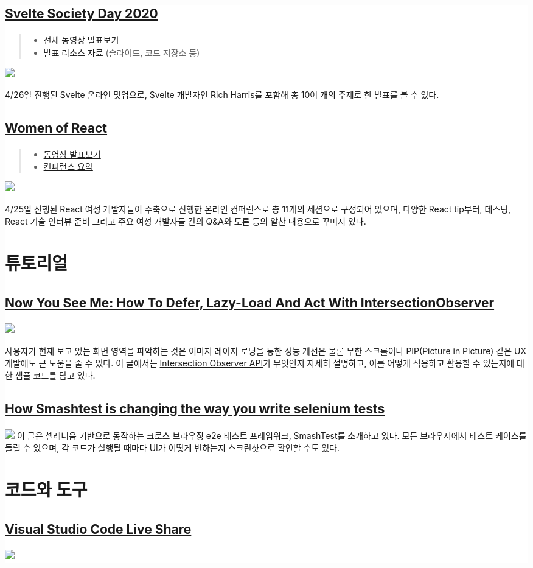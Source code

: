 ## [Svelte Society Day 2020](https://sveltesociety.dev/)

> - [전체 동영상 발표보기](https://www.youtube.com/watch?v=0rnG-OlzGSs)
> - [발표 리소스 자료](https://gist.github.com/sw-yx/ace62a7f6b880a3c87660ac6e663bd9a) (슬라이드, 코드 저장소 등)

<img src=https://sveltesociety.dev/images/logo.svg width=150>

4/26일 진행된 Svelte 온라인 밋업으로, Svelte 개발자인 Rich Harris를 포함해 총 10여 개의 주제로 한 발표를 볼 수 있다.

## [Women of React](https://womenofreact.com/)

> - [동영상 발표보기](https://www.youtube.com/watch?v=K8MF3aDg-bM)
> - [컨퍼런스 요약](https://dev.to/ashc0des/women-of-react-2020-recap-51jf)

<img src=https://womenofreact.com/static/logo_women-of-react-4d5848b596269f620ed8a85a8ef36e43.svg width=500>

4/25일 진행된 React 여성 개발자들이 주축으로 진행한 온라인 컨퍼런스로 총 11개의 세션으로 구성되어 있으며, 다양한 React tip부터, 테스팅, React 기술 인터뷰 준비 그리고 주요 여성 개발자들 간의 Q&A와 토론 등의 알찬 내용으로 꾸며져 있다.

# 튜토리얼

## [Now You See Me: How To Defer, Lazy-Load And Act With IntersectionObserver](https://www.smashingmagazine.com/2018/01/deferring-lazy-loading-intersection-observer-api/)

<img src=https://res.cloudinary.com/indysigner/image/fetch/f_auto,q_auto/w_2000/https://cloud.netlifyusercontent.com/assets/344dbf88-fdf9-42bb-adb4-46f01eedd629/0c9b56a3-5870-42ec-a3b5-0fc85f85aba7/intersectionobserver-entry-rectangles-opt.jpg width=500>

사용자가 현재 보고 있는 화면 영역을 파악하는 것은 이미지 레이지 로딩을 통한 성능 개선은 물론 무한 스크롤이나 PIP(Picture in Picture) 같은 UX 개발에도 큰 도움을 줄 수 있다. 이 글에서는 [Intersection Observer API](https://developer.mozilla.org/en-US/docs/Web/API/Intersection_Observer_API)가 무엇인지 자세히 설명하고, 이를 어떻게 적용하고 활용할 수 있는지에 대한 샘플 코드를 담고 있다.

## [How Smashtest is changing the way you write selenium tests](https://www.lambdatest.com/blog/how-smashtest-is-changing-the-way-you-write-selenium-tests/)

<img src=https://www.lambdatest.com/blog/wp-content/uploads/2019/09/smashtest.png width=500>
이 글은 셀레니움 기반으로 동작하는 크로스 브라우징 e2e 테스트 프레임워크, SmashTest를 소개하고 있다. 모든 브라우저에서 테스트 케이스를 돌릴 수 있으며, 각 코드가 실행될 때마다 UI가 어떻게 변하는지 스크린샷으로 확인할 수도 있다.

# 코드와 도구

## [Visual Studio Code Live Share](https://www.digitalocean.com/community/tutorials/how-to-use-live-share-with-visual-studio-code)

<img src=https://assets.digitalocean.com/articles/how-to-use-live-share-with-visual-studio-code/c94F2YHlRI2nhRYln6oU_6.png width=500>
